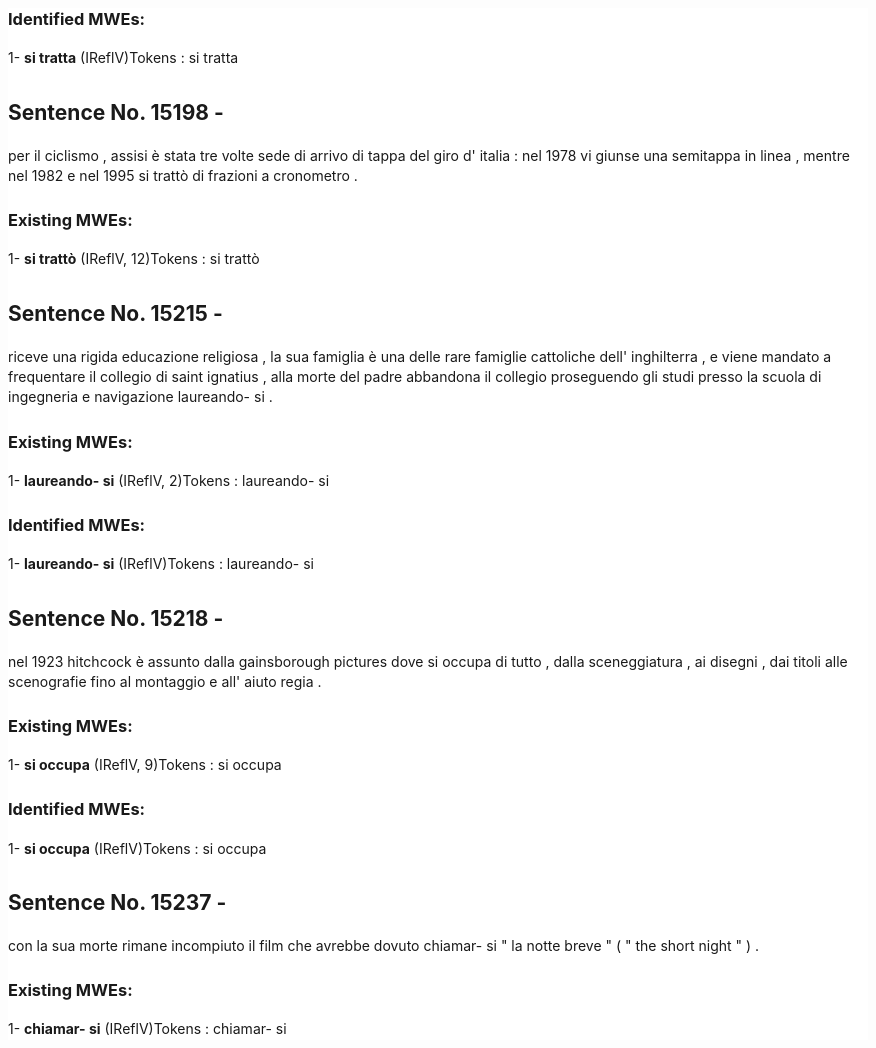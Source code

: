 ### Identified MWEs: 
1- **si tratta** (IReflV)Tokens : 
si
tratta

## Sentence No. 15198 - 
per il ciclismo , assisi è stata tre volte sede di arrivo di tappa del giro d' italia : nel 1978 vi giunse una semitappa in linea , mentre nel 1982 e nel 1995 si trattò di frazioni a cronometro . 
### Existing MWEs: 
1- **si trattò** (IReflV, 12)Tokens : 
si
trattò

## Sentence No. 15215 - 
riceve una rigida educazione religiosa , la sua famiglia è una delle rare famiglie cattoliche dell' inghilterra , e viene mandato a frequentare il collegio di saint ignatius , alla morte del padre abbandona il collegio proseguendo gli studi presso la scuola di ingegneria e navigazione laureando- si . 
### Existing MWEs: 
1- **laureando- si** (IReflV, 2)Tokens : 
laureando-
si

### Identified MWEs: 
1- **laureando- si** (IReflV)Tokens : 
laureando-
si

## Sentence No. 15218 - 
nel 1923 hitchcock è assunto dalla gainsborough pictures dove si occupa di tutto , dalla sceneggiatura , ai disegni , dai titoli alle scenografie fino al montaggio e all' aiuto regia . 
### Existing MWEs: 
1- **si occupa** (IReflV, 9)Tokens : 
si
occupa

### Identified MWEs: 
1- **si occupa** (IReflV)Tokens : 
si
occupa

## Sentence No. 15237 - 
con la sua morte rimane incompiuto il film che avrebbe dovuto chiamar- si " la notte breve " ( " the short night " ) . 
### Existing MWEs: 
1- **chiamar- si** (IReflV)Tokens : 
chiamar-
si
